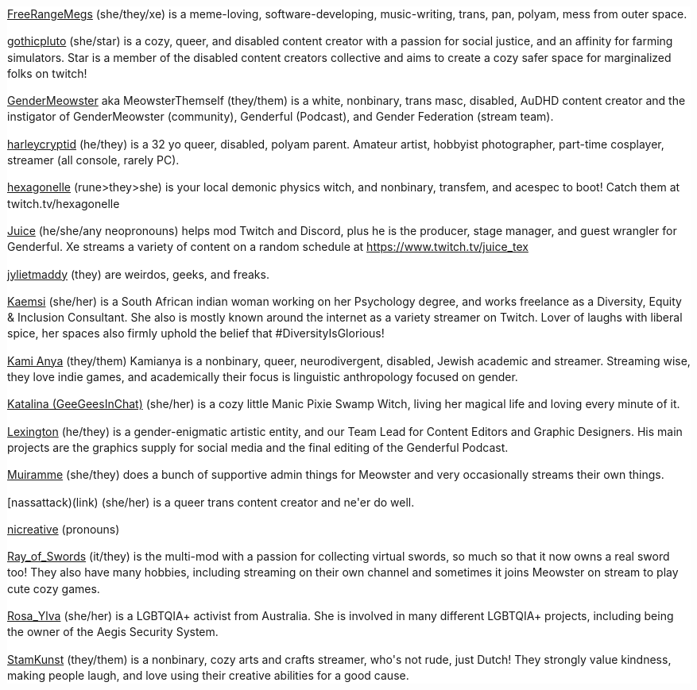 [FreeRangeMegs](https://twitch.tv/freerangemegs) (she/they/xe) is a meme-loving, software-developing, music-writing, trans, pan, polyam, mess from outer space.

[gothicpluto](https://gothicpluto.carrd.co/) (she/star) is a cozy, queer, and disabled content creator with a passion for social justice, and an affinity for farming simulators. Star is a member of the disabled content creators collective and aims to create a cozy safer space for marginalized folks on twitch!

[GenderMeowster](https://linktr.ee/GenderMeowster) aka MeowsterThemself (they/them) is a white, nonbinary, trans masc, disabled, AuDHD content creator and the instigator of GenderMeowster (community), Genderful (Podcast), and Gender Federation (stream team).

[harleycryptid](https://lnk.bio/harlecryptid) (he/they) is a 32 yo queer, disabled, polyam parent. Amateur artist, hobbyist photographer, part-time cosplayer, streamer (all console, rarely PC).

[hexagonelle](https://www.twitch.tv/hexagonelle) (rune>they>she) is your local demonic physics witch, and nonbinary, transfem, and acespec to boot! Catch them at twitch.tv/hexagonelle

[Juice](https://linktr.ee/juicetex) (he/she/any neopronouns) helps mod Twitch and Discord, plus he is the producer, stage manager, and guest wrangler for Genderful. Xe streams a variety of content on a random schedule at https://www.twitch.tv/juice_tex

[jylietmaddy](https://www.twitch.tv/jylietmaddy) (they) are weirdos, geeks, and freaks.

[Kaemsi](https://kaemsi.carrd.co) (she/her) is a South African indian woman working on her Psychology degree, and works freelance as a Diversity, Equity & Inclusion Consultant. She also is mostly known around the internet as a variety streamer on Twitch. Lover of laughs with liberal spice, her spaces also firmly uphold the belief that #DiversityIsGlorious!

[Kami Anya](http://twitch.tv/kamianya) (they/them) Kamianya is a nonbinary, queer, neurodivergent, disabled, Jewish academic and streamer. Streaming wise, they love indie games, and academically their focus is linguistic anthropology focused on gender.

[Katalina (GeeGeesInChat)](https://linktr.ee/geegeesinchat) (she/her) is a cozy little Manic Pixie Swamp Witch, living her magical life and loving every minute of it.

[Lexington](https://transgriffin.com) (he/they) is a gender-enigmatic artistic entity, and our Team Lead for Content Editors and Graphic Designers. His main projects are the graphics supply for social media and the final editing of the Genderful Podcast.

[Muiramme](https://www.twitch.tv/Muiramme) (she/they) does a bunch of supportive admin things for Meowster and very occasionally streams their own things.

[nassattack)(link) (she/her) is a queer trans content creator and ne'er do well.

[nicreative](link) (pronouns)

[Ray_of_Swords](https://rayofswords.carrd.co) (it/they) is the multi-mod with a passion for collecting virtual swords, so much so that it now owns a real sword too! They also have many hobbies, including streaming on their own channel and sometimes it joins Meowster on stream to play cute cozy games.

[Rosa_Ylva](https://twitch.tv/rosa_ylva) (she/her) is a LGBTQIA+ activist from Australia. She is involved in many different LGBTQIA+ projects, including being the owner of the Aegis Security System.

[StamKunst](https://stamkunst.carrd.co/) (they/them) is a nonbinary, cozy arts and crafts streamer, who's not rude, just Dutch! They strongly value kindness, making people laugh, and love using their creative abilities for a good cause.
